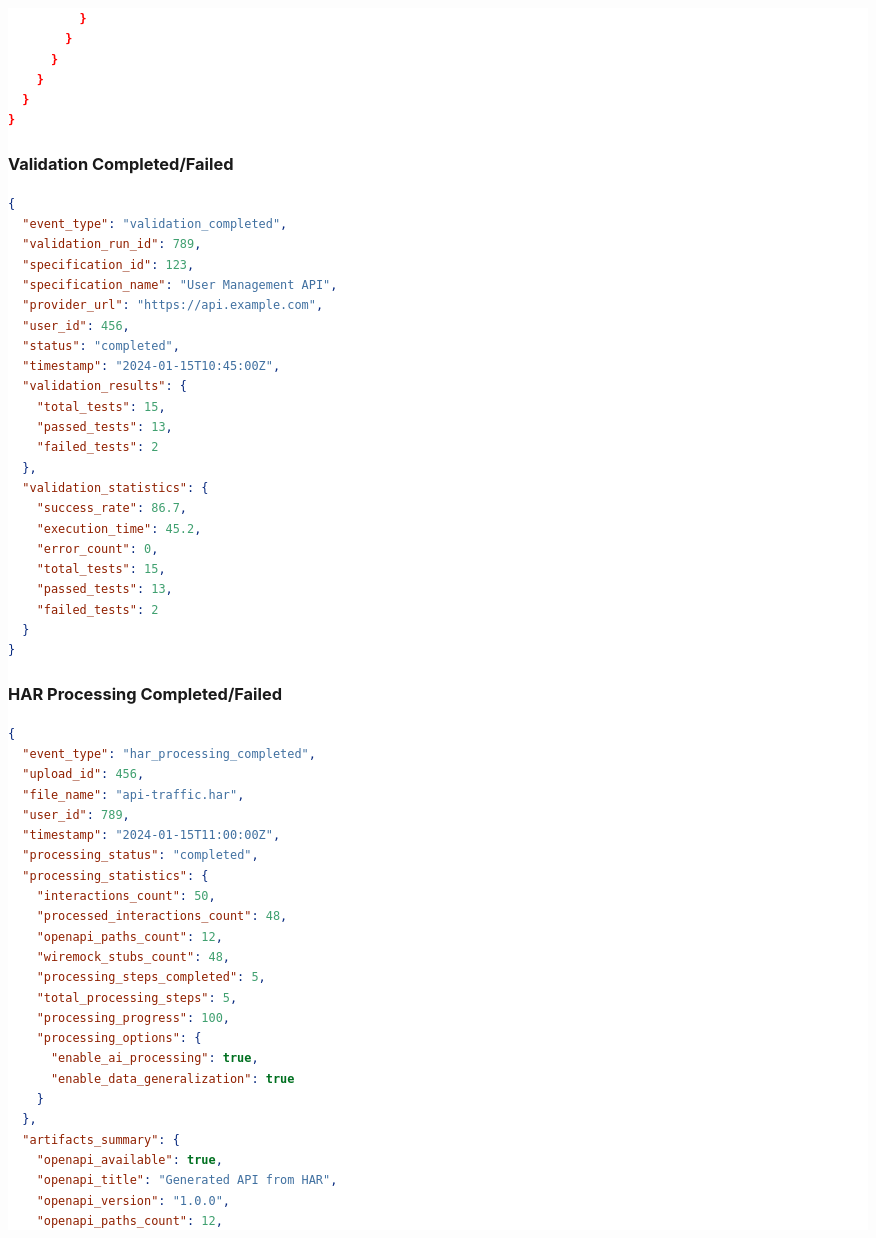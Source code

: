 ```json
          }
        }
      }
    }
  }
}
```

### Validation Completed/Failed

```json
{
  "event_type": "validation_completed",
  "validation_run_id": 789,
  "specification_id": 123,
  "specification_name": "User Management API",
  "provider_url": "https://api.example.com",
  "user_id": 456,
  "status": "completed",
  "timestamp": "2024-01-15T10:45:00Z",
  "validation_results": {
    "total_tests": 15,
    "passed_tests": 13,
    "failed_tests": 2
  },
  "validation_statistics": {
    "success_rate": 86.7,
    "execution_time": 45.2,
    "error_count": 0,
    "total_tests": 15,
    "passed_tests": 13,
    "failed_tests": 2
  }
}
```

### HAR Processing Completed/Failed

```json
{
  "event_type": "har_processing_completed",
  "upload_id": 456,
  "file_name": "api-traffic.har",
  "user_id": 789,
  "timestamp": "2024-01-15T11:00:00Z",
  "processing_status": "completed",
  "processing_statistics": {
    "interactions_count": 50,
    "processed_interactions_count": 48,
    "openapi_paths_count": 12,
    "wiremock_stubs_count": 48,
    "processing_steps_completed": 5,
    "total_processing_steps": 5,
    "processing_progress": 100,
    "processing_options": {
      "enable_ai_processing": true,
      "enable_data_generalization": true
    }
  },
  "artifacts_summary": {
    "openapi_available": true,
    "openapi_title": "Generated API from HAR",
    "openapi_version": "1.0.0",
    "openapi_paths_count": 12,
```